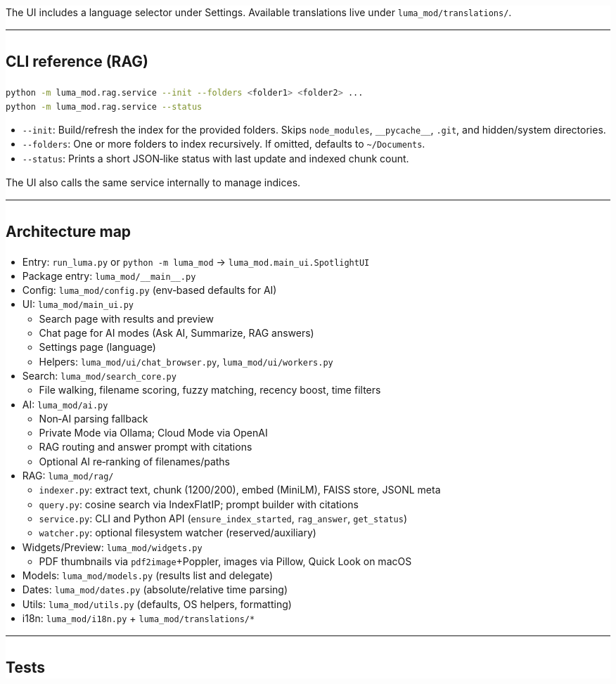 The UI includes a language selector under Settings. Available translations live under `luma_mod/translations/`.

---

## CLI reference (RAG)

```bash
python -m luma_mod.rag.service --init --folders <folder1> <folder2> ...
python -m luma_mod.rag.service --status
```

- `--init`: Build/refresh the index for the provided folders. Skips `node_modules`, `__pycache__`, `.git`, and hidden/system directories.
- `--folders`: One or more folders to index recursively. If omitted, defaults to `~/Documents`.
- `--status`: Prints a short JSON‑like status with last update and indexed chunk count.

The UI also calls the same service internally to manage indices.

---

## Architecture map

- Entry: `run_luma.py` or `python -m luma_mod` → `luma_mod.main_ui.SpotlightUI`
- Package entry: `luma_mod/__main__.py`
- Config: `luma_mod/config.py` (env‑based defaults for AI)
- UI: `luma_mod/main_ui.py`
  - Search page with results and preview
  - Chat page for AI modes (Ask AI, Summarize, RAG answers)
  - Settings page (language)
  - Helpers: `luma_mod/ui/chat_browser.py`, `luma_mod/ui/workers.py`
- Search: `luma_mod/search_core.py`
  - File walking, filename scoring, fuzzy matching, recency boost, time filters
- AI: `luma_mod/ai.py`
  - Non‑AI parsing fallback
  - Private Mode via Ollama; Cloud Mode via OpenAI
  - RAG routing and answer prompt with citations
  - Optional AI re‑ranking of filenames/paths
- RAG: `luma_mod/rag/`
  - `indexer.py`: extract text, chunk (1200/200), embed (MiniLM), FAISS store, JSONL meta
  - `query.py`: cosine search via IndexFlatIP; prompt builder with citations
  - `service.py`: CLI and Python API (`ensure_index_started`, `rag_answer`, `get_status`)
  - `watcher.py`: optional filesystem watcher (reserved/auxiliary)
- Widgets/Preview: `luma_mod/widgets.py`
  - PDF thumbnails via `pdf2image`+Poppler, images via Pillow, Quick Look on macOS
- Models: `luma_mod/models.py` (results list and delegate)
- Dates: `luma_mod/dates.py` (absolute/relative time parsing)
- Utils: `luma_mod/utils.py` (defaults, OS helpers, formatting)
- i18n: `luma_mod/i18n.py` + `luma_mod/translations/*`

---

## Tests

